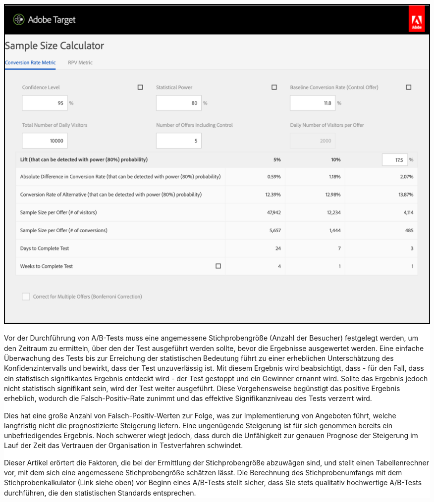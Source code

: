 ![Adobe Target-Stichprobengrößenrechner](/help/c-activities/t-test-ab/assets/sample_size_calculator-new.png)

Vor der Durchführung von A/B-Tests muss eine angemessene Stichprobengröße (Anzahl der Besucher) festgelegt werden, um den Zeitraum zu ermitteln, über den der Test ausgeführt werden sollte, bevor die Ergebnisse ausgewertet werden. Eine einfache Überwachung des Tests bis zur Erreichung der statistischen Bedeutung führt zu einer erheblichen Unterschätzung des Konfidenzintervalls und bewirkt, dass der Test unzuverlässig ist. Mit diesem Ergebnis wird beabsichtigt, dass - für den Fall, dass ein statistisch signifikantes Ergebnis entdeckt wird - der Test gestoppt und ein Gewinner ernannt wird. Sollte das Ergebnis jedoch nicht statistisch signifikant sein, wird der Test weiter ausgeführt. Diese Vorgehensweise begünstigt das positive Ergebnis erheblich, wodurch die Falsch-Positiv-Rate zunimmt und das effektive Signifikanzniveau des Tests verzerrt wird.

Dies hat eine große Anzahl von Falsch-Positiv-Werten zur Folge, was zur Implementierung von Angeboten führt, welche langfristig nicht die prognostizierte Steigerung liefern. Eine ungenügende Steigerung ist für sich genommen bereits ein unbefriedigendes Ergebnis. Noch schwerer wiegt jedoch, dass durch die Unfähigkeit zur genauen Prognose der Steigerung im Lauf der Zeit das Vertrauen der Organisation in Testverfahren schwindet.

Dieser Artikel erörtert die Faktoren, die bei der Ermittlung der Stichprobengröße abzuwägen sind, und stellt einen Tabellenrechner vor, mit dem sich eine angemessene Stichprobengröße schätzen lässt. Die Berechnung des Stichprobenumfangs mit dem Stichprobenkalkulator (Link siehe oben) vor Beginn eines A/B-Tests stellt sicher, dass Sie stets qualitativ hochwertige A/B-Tests durchführen, die den statistischen Standards entsprechen.
